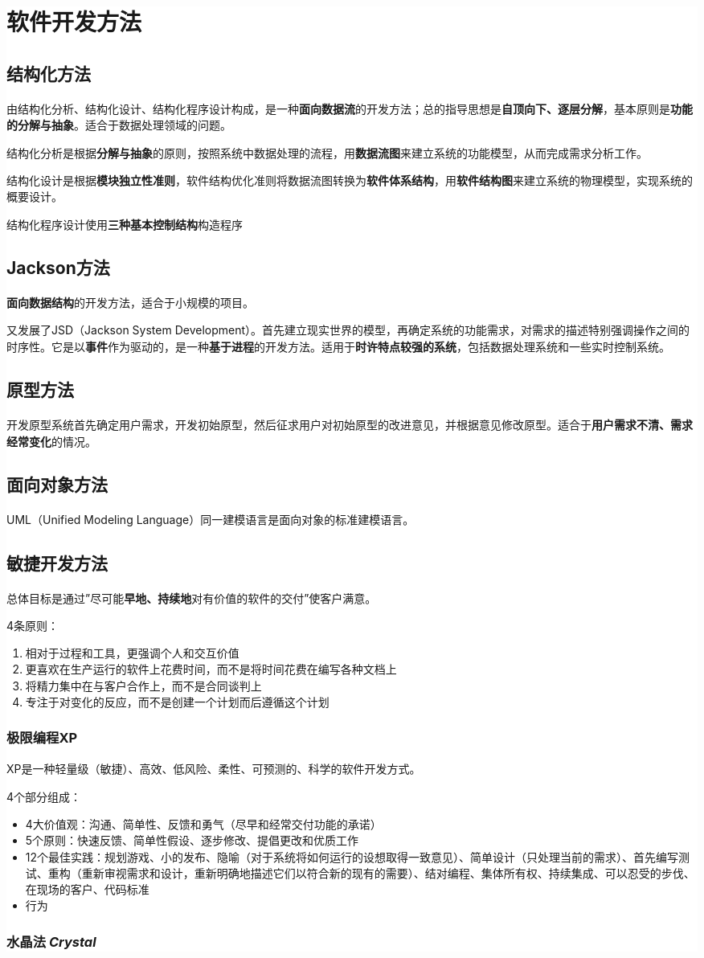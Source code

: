 # 软件开发方法

## 结构化方法

由结构化分析、结构化设计、结构化程序设计构成，是一种**面向数据流**的开发方法；总的指导思想是**自顶向下、逐层分解**，基本原则是**功能的分解与抽象**。适合于数据处理领域的问题。

结构化分析是根据**分解与抽象**的原则，按照系统中数据处理的流程，用**数据流图**来建立系统的功能模型，从而完成需求分析工作。

结构化设计是根据**模块独立性准则**，软件结构优化准则将数据流图转换为**软件体系结构**，用**软件结构图**来建立系统的物理模型，实现系统的概要设计。

结构化程序设计使用**三种基本控制结构**构造程序

## Jackson方法

**面向数据结构**的开发方法，适合于小规模的项目。

又发展了JSD（Jackson System Development）。首先建立现实世界的模型，再确定系统的功能需求，对需求的描述特别强调操作之间的时序性。它是以**事件**作为驱动的，是一种**基于进程**的开发方法。适用于**时许特点较强的系统**，包括数据处理系统和一些实时控制系统。

## 原型方法

开发原型系统首先确定用户需求，开发初始原型，然后征求用户对初始原型的改进意见，并根据意见修改原型。适合于**用户需求不清、需求经常变化**的情况。

## 面向对象方法

UML（Unified Modeling Language）同一建模语言是面向对象的标准建模语言。

## 敏捷开发方法

总体目标是通过”尽可能**早地、持续地**对有价值的软件的交付”使客户满意。

4条原则：

1. 相对于过程和工具，更强调个人和交互价值
2. 更喜欢在生产运行的软件上花费时间，而不是将时间花费在编写各种文档上
3. 将精力集中在与客户合作上，而不是合同谈判上
4. 专注于对变化的反应，而不是创建一个计划而后遵循这个计划

### 极限编程XP

XP是一种轻量级（敏捷）、高效、低风险、柔性、可预测的、科学的软件开发方式。

4个部分组成：

- 4大价值观：沟通、简单性、反馈和勇气（尽早和经常交付功能的承诺）
- 5个原则：快速反馈、简单性假设、逐步修改、提倡更改和优质工作
- 12个最佳实践：规划游戏、小的发布、隐喻（对于系统将如何运行的设想取得一致意见）、简单设计（只处理当前的需求）、首先编写测试、重构（重新审视需求和设计，重新明确地描述它们以符合新的现有的需要）、结对编程、集体所有权、持续集成、可以忍受的步伐、在现场的客户、代码标准
- 行为

### 水晶法 *Crystal*

